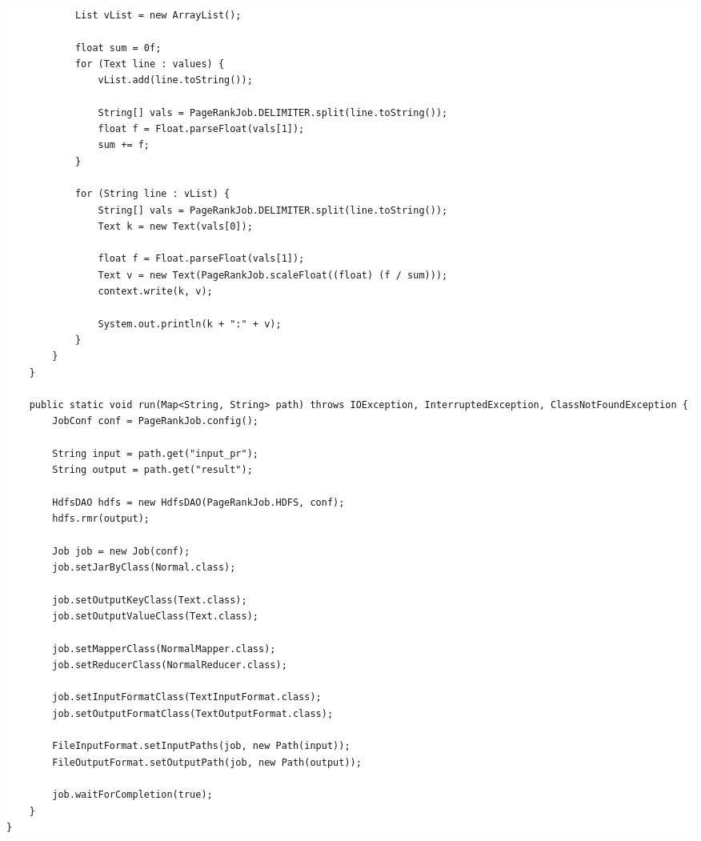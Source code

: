 ```{bash}
            List vList = new ArrayList();

            float sum = 0f;
            for (Text line : values) {
                vList.add(line.toString());

                String[] vals = PageRankJob.DELIMITER.split(line.toString());
                float f = Float.parseFloat(vals[1]);
                sum += f;
            }

            for (String line : vList) {
                String[] vals = PageRankJob.DELIMITER.split(line.toString());
                Text k = new Text(vals[0]);

                float f = Float.parseFloat(vals[1]);
                Text v = new Text(PageRankJob.scaleFloat((float) (f / sum)));
                context.write(k, v);

                System.out.println(k + ":" + v);
            }
        }
    }

    public static void run(Map<String, String> path) throws IOException, InterruptedException, ClassNotFoundException {
        JobConf conf = PageRankJob.config();

        String input = path.get("input_pr");
        String output = path.get("result");

        HdfsDAO hdfs = new HdfsDAO(PageRankJob.HDFS, conf);
        hdfs.rmr(output);

        Job job = new Job(conf);
        job.setJarByClass(Normal.class);

        job.setOutputKeyClass(Text.class);
        job.setOutputValueClass(Text.class);

        job.setMapperClass(NormalMapper.class);
        job.setReducerClass(NormalReducer.class);

        job.setInputFormatClass(TextInputFormat.class);
        job.setOutputFormatClass(TextOutputFormat.class);

        FileInputFormat.setInputPaths(job, new Path(input));
        FileOutputFormat.setOutputPath(job, new Path(output));

        job.waitForCompletion(true);
    }
}
```
